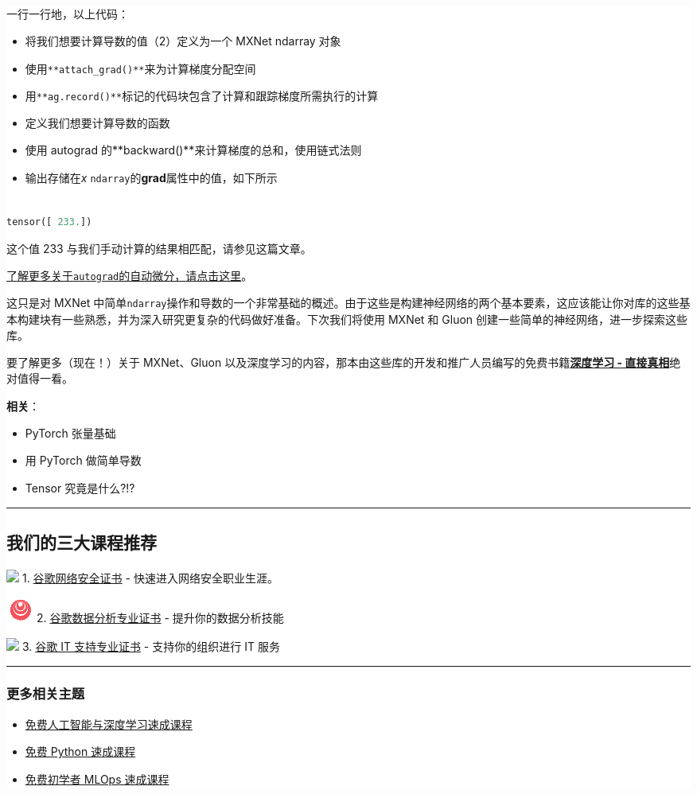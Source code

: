 一行一行地，以上代码：

+   将我们想要计算导数的值（2）定义为一个 MXNet ndarray 对象

+   使用`**attach_grad()**`来为计算梯度分配空间

+   用`**ag.record()**`标记的代码块包含了计算和跟踪梯度所需执行的计算

+   定义我们想要计算导数的函数

+   使用 autograd 的**backward()**来计算梯度的总和，使用链式法则

+   输出存储在*x* `ndarray`的**grad**属性中的值，如下所示

```py

tensor([ 233.])
```

这个值 233 与我们手动计算的结果相匹配，请参见这篇文章。

[了解更多关于`autograd`的自动微分，请点击这里](https://gluon.mxnet.io/chapter01_crashcourse/autograd.html)。

这只是对 MXNet 中简单`ndarray`操作和导数的一个非常基础的概述。由于这些是构建神经网络的两个基本要素，这应该能让你对库的这些基本构建块有一些熟悉，并为深入研究更复杂的代码做好准备。下次我们将使用 MXNet 和 Gluon 创建一些简单的神经网络，进一步探索这些库。

要了解更多（现在！）关于 MXNet、Gluon 以及深度学习的内容，那本由这些库的开发和推广人员编写的免费书籍[**深度学习 - 直接真相**](https://gluon.mxnet.io)绝对值得一看。

**相关**：

+   PyTorch 张量基础

+   用 PyTorch 做简单导数

+   Tensor 究竟是什么?!?

* * *

## 我们的三大课程推荐

![](img/0244c01ba9267c002ef39d4907e0b8fb.png) 1\. [谷歌网络安全证书](https://www.kdnuggets.com/google-cybersecurity) - 快速进入网络安全职业生涯。

![](img/e225c49c3c91745821c8c0368bf04711.png) 2\. [谷歌数据分析专业证书](https://www.kdnuggets.com/google-data-analytics) - 提升你的数据分析技能

![](img/0244c01ba9267c002ef39d4907e0b8fb.png) 3\. [谷歌 IT 支持专业证书](https://www.kdnuggets.com/google-itsupport) - 支持你的组织进行 IT 服务

* * *

### 更多相关主题

+   [免费人工智能与深度学习速成课程](https://www.kdnuggets.com/2022/07/free-artificial-intelligence-deep-learning-crash-course.html)

+   [免费 Python 速成课程](https://www.kdnuggets.com/2022/07/free-python-crash-course.html)

+   [免费初学者 MLOps 速成课程](https://www.kdnuggets.com/2022/08/free-mlops-crash-course.html)
